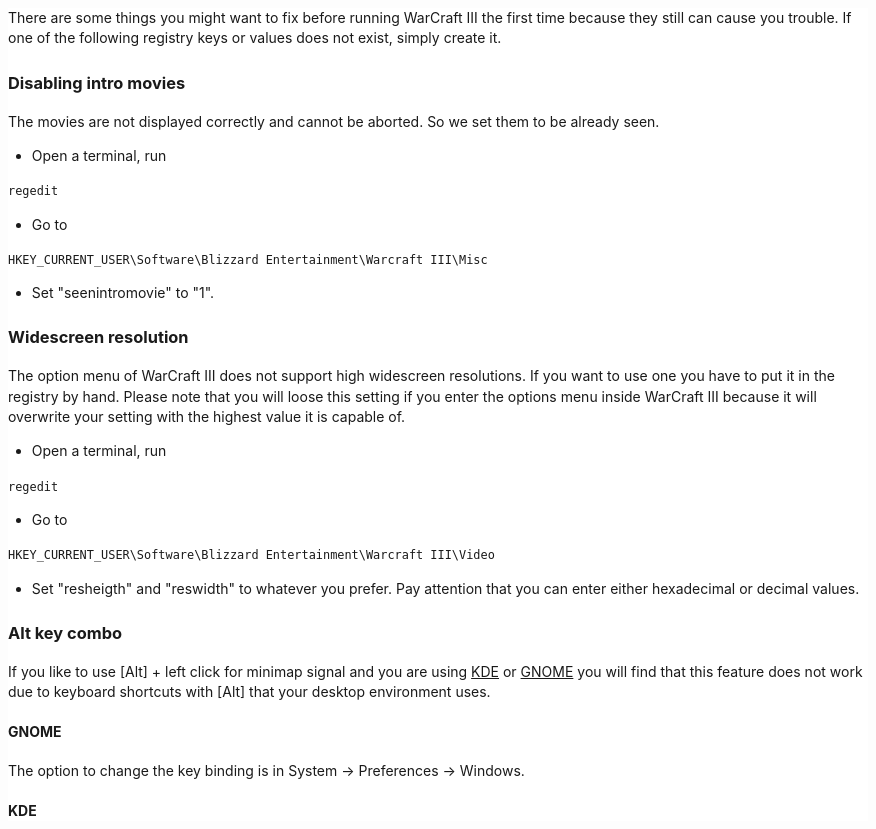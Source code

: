 There are some things you might want to fix before running WarCraft III the first time because they still can cause you trouble. If one of the following registry keys or values does not exist, simply create it.

### Disabling intro movies

The movies are not displayed correctly and cannot be aborted. So we set them to be already seen.

*   Open a terminal, run

```
regedit

```

*   Go to

```
HKEY_CURRENT_USER\Software\Blizzard Entertainment\Warcraft III\Misc

```

*   Set "seenintromovie" to "1".

### Widescreen resolution

The option menu of WarCraft III does not support high widescreen resolutions. If you want to use one you have to put it in the registry by hand. Please note that you will loose this setting if you enter the options menu inside WarCraft III because it will overwrite your setting with the highest value it is capable of.

*   Open a terminal, run

```
regedit

```

*   Go to

```
HKEY_CURRENT_USER\Software\Blizzard Entertainment\Warcraft III\Video

```

*   Set "resheigth" and "reswidth" to whatever you prefer. Pay attention that you can enter either hexadecimal or decimal values.

### Alt key combo

If you like to use [Alt] + left click for minimap signal and you are using [KDE](/index.php/KDE "KDE") or [GNOME](/index.php/GNOME "GNOME") you will find that this feature does not work due to keyboard shortcuts with [Alt] that your desktop environment uses.

#### GNOME

The option to change the key binding is in System -> Preferences -> Windows.

#### KDE

